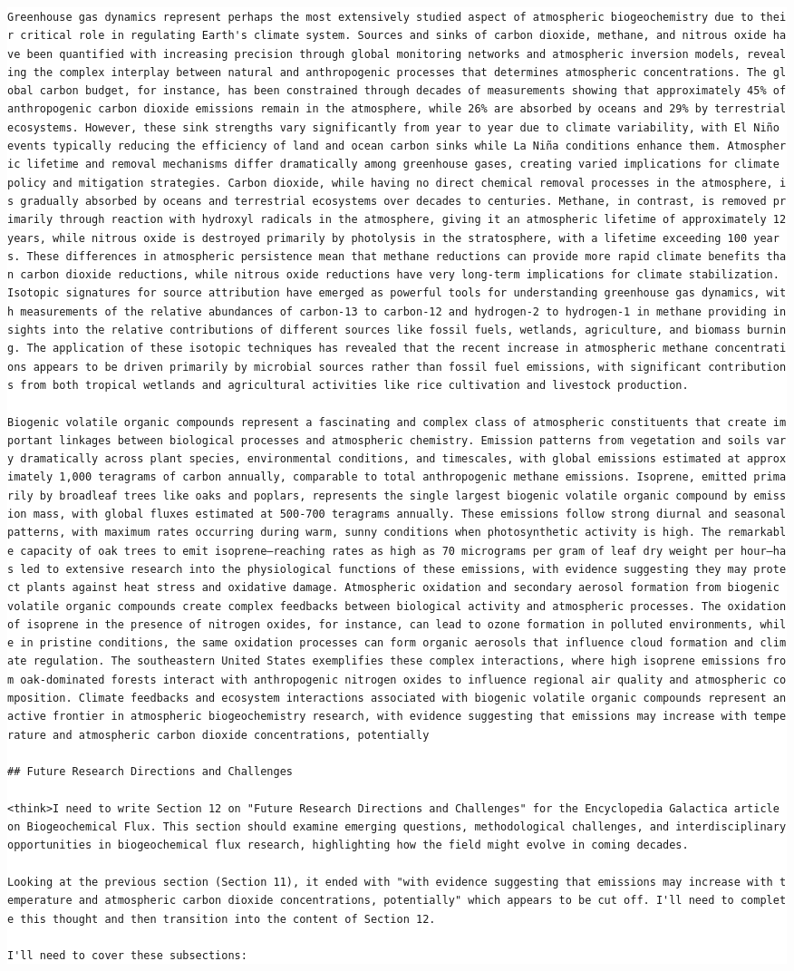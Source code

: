```
Greenhouse gas dynamics represent perhaps the most extensively studied aspect of atmospheric biogeochemistry due to their critical role in regulating Earth's climate system. Sources and sinks of carbon dioxide, methane, and nitrous oxide have been quantified with increasing precision through global monitoring networks and atmospheric inversion models, revealing the complex interplay between natural and anthropogenic processes that determines atmospheric concentrations. The global carbon budget, for instance, has been constrained through decades of measurements showing that approximately 45% of anthropogenic carbon dioxide emissions remain in the atmosphere, while 26% are absorbed by oceans and 29% by terrestrial ecosystems. However, these sink strengths vary significantly from year to year due to climate variability, with El Niño events typically reducing the efficiency of land and ocean carbon sinks while La Niña conditions enhance them. Atmospheric lifetime and removal mechanisms differ dramatically among greenhouse gases, creating varied implications for climate policy and mitigation strategies. Carbon dioxide, while having no direct chemical removal processes in the atmosphere, is gradually absorbed by oceans and terrestrial ecosystems over decades to centuries. Methane, in contrast, is removed primarily through reaction with hydroxyl radicals in the atmosphere, giving it an atmospheric lifetime of approximately 12 years, while nitrous oxide is destroyed primarily by photolysis in the stratosphere, with a lifetime exceeding 100 years. These differences in atmospheric persistence mean that methane reductions can provide more rapid climate benefits than carbon dioxide reductions, while nitrous oxide reductions have very long-term implications for climate stabilization. Isotopic signatures for source attribution have emerged as powerful tools for understanding greenhouse gas dynamics, with measurements of the relative abundances of carbon-13 to carbon-12 and hydrogen-2 to hydrogen-1 in methane providing insights into the relative contributions of different sources like fossil fuels, wetlands, agriculture, and biomass burning. The application of these isotopic techniques has revealed that the recent increase in atmospheric methane concentrations appears to be driven primarily by microbial sources rather than fossil fuel emissions, with significant contributions from both tropical wetlands and agricultural activities like rice cultivation and livestock production.

Biogenic volatile organic compounds represent a fascinating and complex class of atmospheric constituents that create important linkages between biological processes and atmospheric chemistry. Emission patterns from vegetation and soils vary dramatically across plant species, environmental conditions, and timescales, with global emissions estimated at approximately 1,000 teragrams of carbon annually, comparable to total anthropogenic methane emissions. Isoprene, emitted primarily by broadleaf trees like oaks and poplars, represents the single largest biogenic volatile organic compound by emission mass, with global fluxes estimated at 500-700 teragrams annually. These emissions follow strong diurnal and seasonal patterns, with maximum rates occurring during warm, sunny conditions when photosynthetic activity is high. The remarkable capacity of oak trees to emit isoprene—reaching rates as high as 70 micrograms per gram of leaf dry weight per hour—has led to extensive research into the physiological functions of these emissions, with evidence suggesting they may protect plants against heat stress and oxidative damage. Atmospheric oxidation and secondary aerosol formation from biogenic volatile organic compounds create complex feedbacks between biological activity and atmospheric processes. The oxidation of isoprene in the presence of nitrogen oxides, for instance, can lead to ozone formation in polluted environments, while in pristine conditions, the same oxidation processes can form organic aerosols that influence cloud formation and climate regulation. The southeastern United States exemplifies these complex interactions, where high isoprene emissions from oak-dominated forests interact with anthropogenic nitrogen oxides to influence regional air quality and atmospheric composition. Climate feedbacks and ecosystem interactions associated with biogenic volatile organic compounds represent an active frontier in atmospheric biogeochemistry research, with evidence suggesting that emissions may increase with temperature and atmospheric carbon dioxide concentrations, potentially

## Future Research Directions and Challenges

<think>I need to write Section 12 on "Future Research Directions and Challenges" for the Encyclopedia Galactica article on Biogeochemical Flux. This section should examine emerging questions, methodological challenges, and interdisciplinary opportunities in biogeochemical flux research, highlighting how the field might evolve in coming decades.

Looking at the previous section (Section 11), it ended with "with evidence suggesting that emissions may increase with temperature and atmospheric carbon dioxide concentrations, potentially" which appears to be cut off. I'll need to complete this thought and then transition into the content of Section 12.

I'll need to cover these subsections:
```